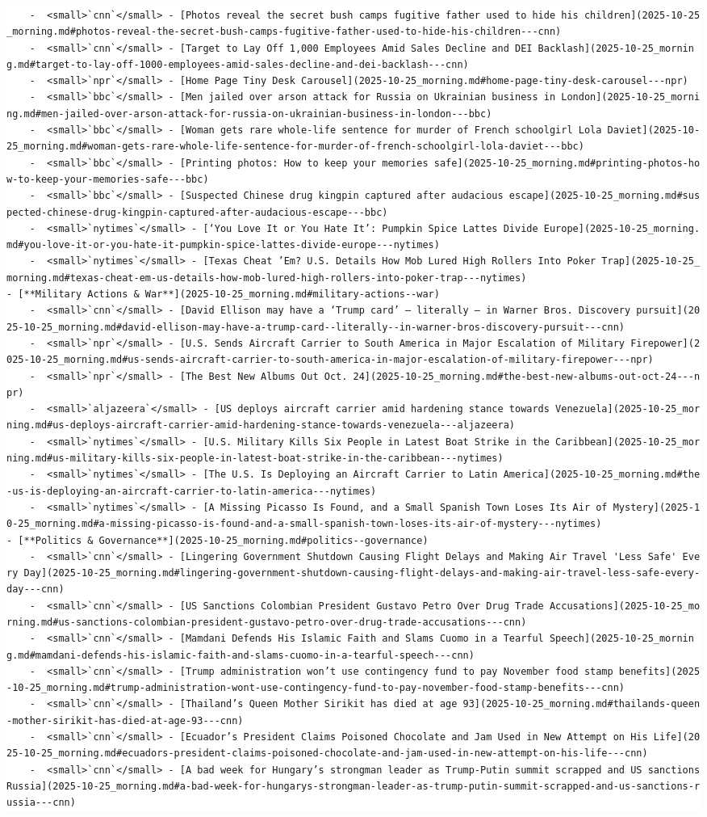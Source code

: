 		-  <small>`cnn`</small> - [Photos reveal the secret bush camps fugitive father used to hide his children](2025-10-25_morning.md#photos-reveal-the-secret-bush-camps-fugitive-father-used-to-hide-his-children---cnn)
		-  <small>`cnn`</small> - [Target to Lay Off 1,000 Employees Amid Sales Decline and DEI Backlash](2025-10-25_morning.md#target-to-lay-off-1000-employees-amid-sales-decline-and-dei-backlash---cnn)
		-  <small>`npr`</small> - [Home Page Tiny Desk Carousel](2025-10-25_morning.md#home-page-tiny-desk-carousel---npr)
		-  <small>`bbc`</small> - [Men jailed over arson attack for Russia on Ukrainian business in London](2025-10-25_morning.md#men-jailed-over-arson-attack-for-russia-on-ukrainian-business-in-london---bbc)
		-  <small>`bbc`</small> - [Woman gets rare whole-life sentence for murder of French schoolgirl Lola Daviet](2025-10-25_morning.md#woman-gets-rare-whole-life-sentence-for-murder-of-french-schoolgirl-lola-daviet---bbc)
		-  <small>`bbc`</small> - [Printing photos: How to keep your memories safe](2025-10-25_morning.md#printing-photos-how-to-keep-your-memories-safe---bbc)
		-  <small>`bbc`</small> - [Suspected Chinese drug kingpin captured after audacious escape](2025-10-25_morning.md#suspected-chinese-drug-kingpin-captured-after-audacious-escape---bbc)
		-  <small>`nytimes`</small> - [‘You Love It or You Hate It’: Pumpkin Spice Lattes Divide Europe](2025-10-25_morning.md#you-love-it-or-you-hate-it-pumpkin-spice-lattes-divide-europe---nytimes)
		-  <small>`nytimes`</small> - [Texas Cheat ’Em? U.S. Details How Mob Lured High Rollers Into Poker Trap](2025-10-25_morning.md#texas-cheat-em-us-details-how-mob-lured-high-rollers-into-poker-trap---nytimes)
	- [**Military Actions & War**](2025-10-25_morning.md#military-actions--war)
		-  <small>`cnn`</small> - [David Ellison may have a ‘Trump card’ — literally — in Warner Bros. Discovery pursuit](2025-10-25_morning.md#david-ellison-may-have-a-trump-card--literally--in-warner-bros-discovery-pursuit---cnn)
		-  <small>`npr`</small> - [U.S. Sends Aircraft Carrier to South America in Major Escalation of Military Firepower](2025-10-25_morning.md#us-sends-aircraft-carrier-to-south-america-in-major-escalation-of-military-firepower---npr)
		-  <small>`npr`</small> - [The Best New Albums Out Oct. 24](2025-10-25_morning.md#the-best-new-albums-out-oct-24---npr)
		-  <small>`aljazeera`</small> - [US deploys aircraft carrier amid hardening stance towards Venezuela](2025-10-25_morning.md#us-deploys-aircraft-carrier-amid-hardening-stance-towards-venezuela---aljazeera)
		-  <small>`nytimes`</small> - [U.S. Military Kills Six People in Latest Boat Strike in the Caribbean](2025-10-25_morning.md#us-military-kills-six-people-in-latest-boat-strike-in-the-caribbean---nytimes)
		-  <small>`nytimes`</small> - [The U.S. Is Deploying an Aircraft Carrier to Latin America](2025-10-25_morning.md#the-us-is-deploying-an-aircraft-carrier-to-latin-america---nytimes)
		-  <small>`nytimes`</small> - [A Missing Picasso Is Found, and a Small Spanish Town Loses Its Air of Mystery](2025-10-25_morning.md#a-missing-picasso-is-found-and-a-small-spanish-town-loses-its-air-of-mystery---nytimes)
	- [**Politics & Governance**](2025-10-25_morning.md#politics--governance)
		-  <small>`cnn`</small> - [Lingering Government Shutdown Causing Flight Delays and Making Air Travel 'Less Safe' Every Day](2025-10-25_morning.md#lingering-government-shutdown-causing-flight-delays-and-making-air-travel-less-safe-every-day---cnn)
		-  <small>`cnn`</small> - [US Sanctions Colombian President Gustavo Petro Over Drug Trade Accusations](2025-10-25_morning.md#us-sanctions-colombian-president-gustavo-petro-over-drug-trade-accusations---cnn)
		-  <small>`cnn`</small> - [Mamdani Defends His Islamic Faith and Slams Cuomo in a Tearful Speech](2025-10-25_morning.md#mamdani-defends-his-islamic-faith-and-slams-cuomo-in-a-tearful-speech---cnn)
		-  <small>`cnn`</small> - [Trump administration won’t use contingency fund to pay November food stamp benefits](2025-10-25_morning.md#trump-administration-wont-use-contingency-fund-to-pay-november-food-stamp-benefits---cnn)
		-  <small>`cnn`</small> - [Thailand’s Queen Mother Sirikit has died at age 93](2025-10-25_morning.md#thailands-queen-mother-sirikit-has-died-at-age-93---cnn)
		-  <small>`cnn`</small> - [Ecuador’s President Claims Poisoned Chocolate and Jam Used in New Attempt on His Life](2025-10-25_morning.md#ecuadors-president-claims-poisoned-chocolate-and-jam-used-in-new-attempt-on-his-life---cnn)
		-  <small>`cnn`</small> - [A bad week for Hungary’s strongman leader as Trump-Putin summit scrapped and US sanctions Russia](2025-10-25_morning.md#a-bad-week-for-hungarys-strongman-leader-as-trump-putin-summit-scrapped-and-us-sanctions-russia---cnn)